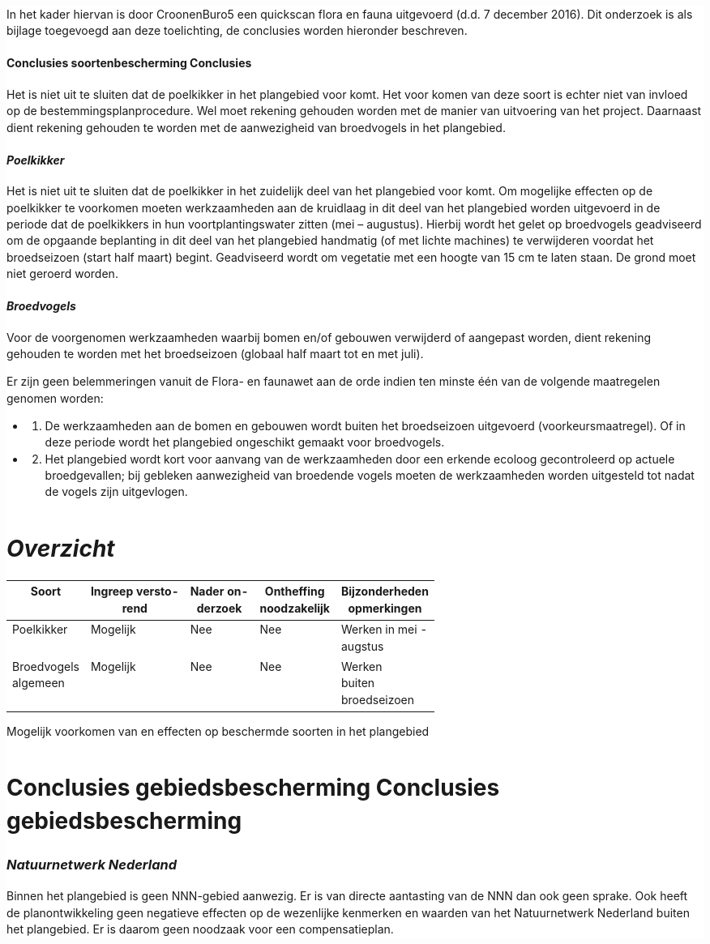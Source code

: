 In het kader hiervan is door CroonenBuro5 een quickscan flora en fauna uitgevoerd (d.d. 7 december 2016). Dit onderzoek is als bijlage toegevoegd aan deze toelichting, de conclusies worden hieronder beschreven.

#### Conclusies soortenbescherming Conclusies

Het is niet uit te sluiten dat de poelkikker in het plangebied voor komt. Het voor komen van deze soort is echter niet van invloed op de bestemmingsplanprocedure. Wel moet rekening gehouden worden met de manier van uitvoering van het project. Daarnaast dient rekening gehouden te worden met de aanwezigheid van broedvogels in het plangebied.

#### *Poelkikker*

Het is niet uit te sluiten dat de poelkikker in het zuidelijk deel van het plangebied voor komt. Om mogelijke effecten op de poelkikker te voorkomen moeten werkzaamheden aan de kruidlaag in dit deel van het plangebied worden uitgevoerd in de periode dat de poelkikkers in hun voortplantingswater zitten (mei – augustus). Hierbij wordt het gelet op broedvogels geadviseerd om de opgaande beplanting in dit deel van het plangebied handmatig (of met lichte machines) te verwijderen voordat het broedseizoen (start half maart) begint. Geadviseerd wordt om vegetatie met een hoogte van 15 cm te laten staan. De grond moet niet geroerd worden.

#### *Broedvogels*

Voor de voorgenomen werkzaamheden waarbij bomen en/of gebouwen verwijderd of aangepast worden, dient rekening gehouden te worden met het broedseizoen (globaal half maart tot en met juli).

Er zijn geen belemmeringen vanuit de Flora- en faunawet aan de orde indien ten minste één van de volgende maatregelen genomen worden:

- 1. De werkzaamheden aan de bomen en gebouwen wordt buiten het broedseizoen uitgevoerd (voorkeursmaatregel). Of in deze periode wordt het plangebied ongeschikt gemaakt voor broedvogels.
- 2. Het plangebied wordt kort voor aanvang van de werkzaamheden door een erkende ecoloog gecontroleerd op actuele broedgevallen; bij gebleken aanwezigheid van broedende vogels moeten de werkzaamheden worden uitgesteld tot nadat de vogels zijn uitgevlogen.

# *Overzicht*

| Soort                   | Ingreep versto-<br>rend | Nader on-<br>derzoek | Ontheffing<br>noodzakelijk | Bijzonderheden<br>opmerkingen    |
|-------------------------|-------------------------|----------------------|----------------------------|----------------------------------|
| Poelkikker              | Mogelijk                | Nee                  | Nee                        | Werken in mei -<br>augstus       |
| Broedvogels<br>algemeen | Mogelijk                | Nee                  | Nee                        | Werken<br>buiten<br>broedseizoen |

Mogelijk voorkomen van en effecten op beschermde soorten in het plangebied

# Conclusies gebiedsbescherming Conclusies gebiedsbescherming

### *Natuurnetwerk Nederland*

Binnen het plangebied is geen NNN-gebied aanwezig. Er is van directe aantasting van de NNN dan ook geen sprake. Ook heeft de planontwikkeling geen negatieve effecten op de wezenlijke kenmerken en waarden van het Natuurnetwerk Nederland buiten het plangebied. Er is daarom geen noodzaak voor een compensatieplan.
